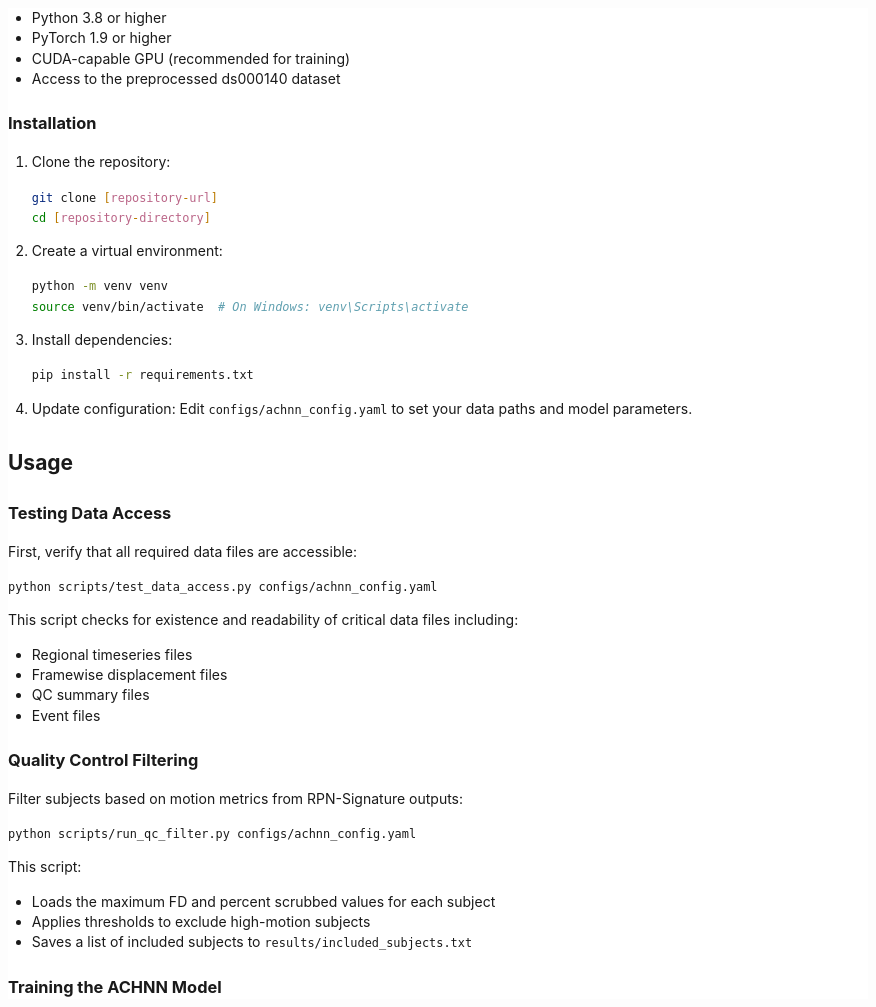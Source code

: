 - Python 3.8 or higher
- PyTorch 1.9 or higher
- CUDA-capable GPU (recommended for training)
- Access to the preprocessed ds000140 dataset

### Installation

1. Clone the repository:
   ```bash
   git clone [repository-url]
   cd [repository-directory]
   ```

2. Create a virtual environment:
   ```bash
   python -m venv venv
   source venv/bin/activate  # On Windows: venv\Scripts\activate
   ```

3. Install dependencies:
   ```bash
   pip install -r requirements.txt
   ```

4. Update configuration:
   Edit `configs/achnn_config.yaml` to set your data paths and model parameters.

## Usage

### Testing Data Access

First, verify that all required data files are accessible:

```bash
python scripts/test_data_access.py configs/achnn_config.yaml
```

This script checks for existence and readability of critical data files including:
- Regional timeseries files
- Framewise displacement files
- QC summary files
- Event files

### Quality Control Filtering

Filter subjects based on motion metrics from RPN-Signature outputs:

```bash
python scripts/run_qc_filter.py configs/achnn_config.yaml
```

This script:
- Loads the maximum FD and percent scrubbed values for each subject
- Applies thresholds to exclude high-motion subjects
- Saves a list of included subjects to `results/included_subjects.txt`

### Training the ACHNN Model
